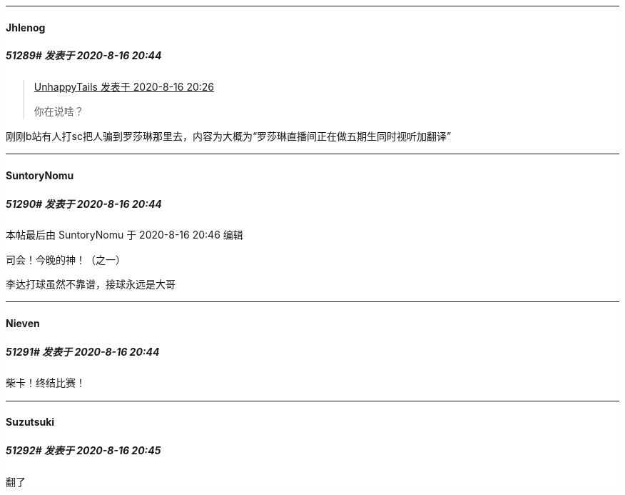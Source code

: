 





-----

####  JhIenog  
##### 51289#       发表于 2020-8-16 20:44



<blockquote><a href="httphttps://bbs.saraba1st.com/2b/forum.php?mod=redirect&amp;goto=findpost&amp;pid=48451397&amp;ptid=1941579" target="_blank">UnhappyTails 发表于 2020-8-16 20:26</a>

你在说啥？</blockquote>
刚刚b站有人打sc把人骗到罗莎琳那里去，内容为大概为“罗莎琳直播间正在做五期生同时视听加翻译”







-----

####  SuntoryNomu  
##### 51290#       发表于 2020-8-16 20:44



 本帖最后由 SuntoryNomu 于 2020-8-16 20:46 编辑 

司会！今晚的神！（之一）

李达打球虽然不靠谱，接球永远是大哥







-----

####  Nieven  
##### 51291#       发表于 2020-8-16 20:44




柴卡！终结比赛！







-----

####  Suzutsuki  
##### 51292#       发表于 2020-8-16 20:45




翻了
